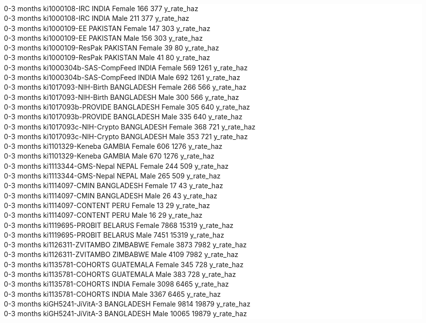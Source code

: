 0-3 months     ki1000108-IRC              INDIA                          Female       166     377  y_rate_haz       
0-3 months     ki1000108-IRC              INDIA                          Male         211     377  y_rate_haz       
0-3 months     ki1000109-EE               PAKISTAN                       Female       147     303  y_rate_haz       
0-3 months     ki1000109-EE               PAKISTAN                       Male         156     303  y_rate_haz       
0-3 months     ki1000109-ResPak           PAKISTAN                       Female        39      80  y_rate_haz       
0-3 months     ki1000109-ResPak           PAKISTAN                       Male          41      80  y_rate_haz       
0-3 months     ki1000304b-SAS-CompFeed    INDIA                          Female       569    1261  y_rate_haz       
0-3 months     ki1000304b-SAS-CompFeed    INDIA                          Male         692    1261  y_rate_haz       
0-3 months     ki1017093-NIH-Birth        BANGLADESH                     Female       266     566  y_rate_haz       
0-3 months     ki1017093-NIH-Birth        BANGLADESH                     Male         300     566  y_rate_haz       
0-3 months     ki1017093b-PROVIDE         BANGLADESH                     Female       305     640  y_rate_haz       
0-3 months     ki1017093b-PROVIDE         BANGLADESH                     Male         335     640  y_rate_haz       
0-3 months     ki1017093c-NIH-Crypto      BANGLADESH                     Female       368     721  y_rate_haz       
0-3 months     ki1017093c-NIH-Crypto      BANGLADESH                     Male         353     721  y_rate_haz       
0-3 months     ki1101329-Keneba           GAMBIA                         Female       606    1276  y_rate_haz       
0-3 months     ki1101329-Keneba           GAMBIA                         Male         670    1276  y_rate_haz       
0-3 months     ki1113344-GMS-Nepal        NEPAL                          Female       244     509  y_rate_haz       
0-3 months     ki1113344-GMS-Nepal        NEPAL                          Male         265     509  y_rate_haz       
0-3 months     ki1114097-CMIN             BANGLADESH                     Female        17      43  y_rate_haz       
0-3 months     ki1114097-CMIN             BANGLADESH                     Male          26      43  y_rate_haz       
0-3 months     ki1114097-CONTENT          PERU                           Female        13      29  y_rate_haz       
0-3 months     ki1114097-CONTENT          PERU                           Male          16      29  y_rate_haz       
0-3 months     ki1119695-PROBIT           BELARUS                        Female      7868   15319  y_rate_haz       
0-3 months     ki1119695-PROBIT           BELARUS                        Male        7451   15319  y_rate_haz       
0-3 months     ki1126311-ZVITAMBO         ZIMBABWE                       Female      3873    7982  y_rate_haz       
0-3 months     ki1126311-ZVITAMBO         ZIMBABWE                       Male        4109    7982  y_rate_haz       
0-3 months     ki1135781-COHORTS          GUATEMALA                      Female       345     728  y_rate_haz       
0-3 months     ki1135781-COHORTS          GUATEMALA                      Male         383     728  y_rate_haz       
0-3 months     ki1135781-COHORTS          INDIA                          Female      3098    6465  y_rate_haz       
0-3 months     ki1135781-COHORTS          INDIA                          Male        3367    6465  y_rate_haz       
0-3 months     kiGH5241-JiVitA-3          BANGLADESH                     Female      9814   19879  y_rate_haz       
0-3 months     kiGH5241-JiVitA-3          BANGLADESH                     Male       10065   19879  y_rate_haz       